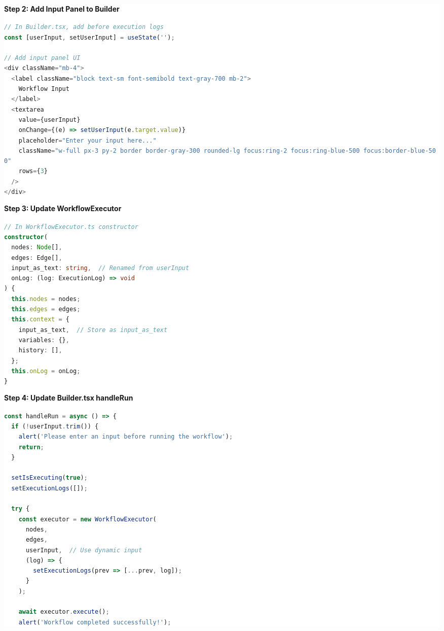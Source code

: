 **Step 2: Add Input Panel to Builder**

```typescript
// In Builder.tsx, add before execution logs
const [userInput, setUserInput] = useState('');

// Add input panel UI
<div className="mb-4">
  <label className="block text-sm font-semibold text-gray-700 mb-2">
    Workflow Input
  </label>
  <textarea
    value={userInput}
    onChange={(e) => setUserInput(e.target.value)}
    placeholder="Enter your input here..."
    className="w-full px-3 py-2 border border-gray-300 rounded-lg focus:ring-2 focus:ring-blue-500 focus:border-blue-500"
    rows={3}
  />
</div>
```

**Step 3: Update WorkflowExecutor**

```typescript
// In WorkflowExecutor.ts constructor
constructor(
  nodes: Node[],
  edges: Edge[],
  input_as_text: string,  // Renamed from userInput
  onLog: (log: ExecutionLog) => void
) {
  this.nodes = nodes;
  this.edges = edges;
  this.context = {
    input_as_text,  // Store as input_as_text
    variables: {},
    history: [],
  };
  this.onLog = onLog;
}
```

**Step 4: Update Builder.tsx handleRun**

```typescript
const handleRun = async () => {
  if (!userInput.trim()) {
    alert('Please enter an input before running the workflow');
    return;
  }

  setIsExecuting(true);
  setExecutionLogs([]);

  try {
    const executor = new WorkflowExecutor(
      nodes,
      edges,
      userInput,  // Use dynamic input
      (log) => {
        setExecutionLogs(prev => [...prev, log]);
      }
    );

    await executor.execute();
    alert('Workflow completed successfully!');
```